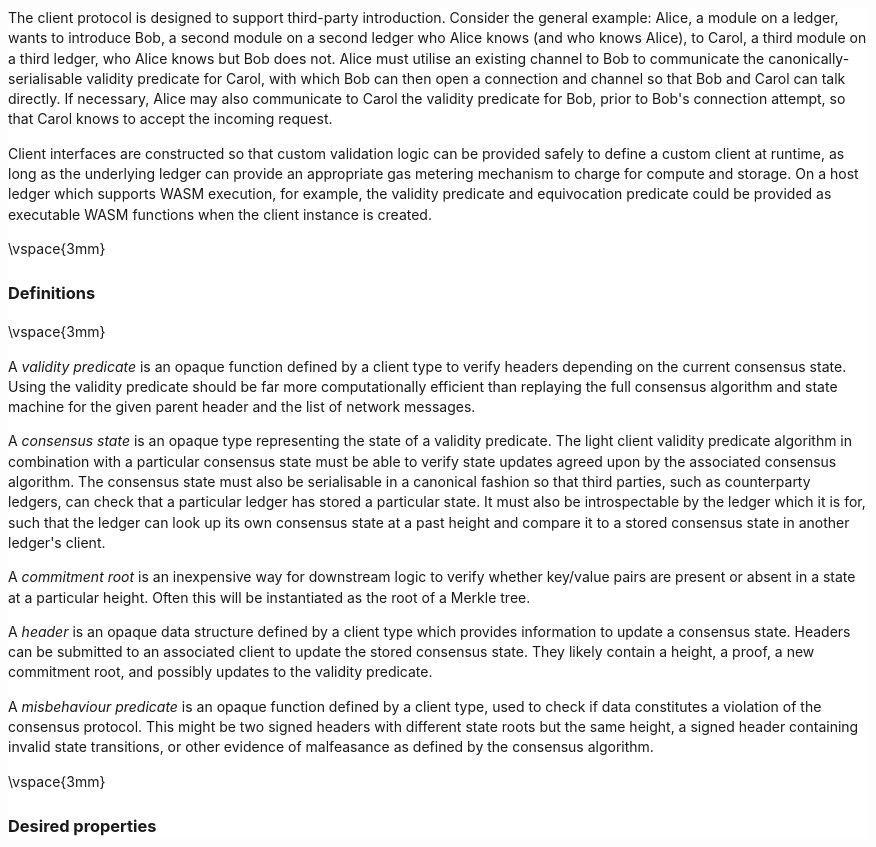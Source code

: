 The client protocol is designed to support third-party introduction. Consider the general example:
Alice, a module on a ledger, wants to introduce Bob, a second module on a second ledger who Alice knows (and who knows Alice),
to Carol, a third module on a third ledger, who Alice knows but Bob does not. Alice must utilise
an existing channel to Bob to communicate the canonically-serialisable validity predicate for 
Carol, with which Bob can then open a connection and channel so that Bob and Carol can talk directly.
If necessary, Alice may also communicate to Carol the validity predicate for Bob, prior to Bob's
connection attempt, so that Carol knows to accept the incoming request.

Client interfaces are constructed so that custom validation logic can be provided safely
to define a custom client at runtime, as long as the underlying ledger can provide an
appropriate gas metering mechanism to charge for compute and storage. On a host ledger
which supports WASM execution, for example, the validity predicate and equivocation predicate
could be provided as executable WASM functions when the client instance is created.

\vspace{3mm}

### Definitions

\vspace{3mm}

A *validity predicate* is an opaque function defined by a client type to verify headers depending on the current consensus state. Using the validity predicate should be far more computationally efficient than replaying the full consensus algorithm and state machine for the given parent header and the list of network messages.

A *consensus state* is an opaque type representing the state of a validity predicate.
The light client validity predicate algorithm in combination with a particular consensus state must be able to verify state updates agreed upon by the associated consensus algorithm.
The consensus state must also be serialisable in a canonical fashion so that third parties, such as counterparty ledgers,
can check that a particular ledger has stored a particular state. It must also be
introspectable by the ledger which it is for, such that the ledger can look up its
own consensus state at a past height and compare it to a stored consensus state in another ledger's client.

A *commitment root* is an inexpensive way for downstream logic to verify whether key/value
pairs are present or absent in a state at a particular height. Often this will be instantiated as the root of a Merkle tree.

A *header* is an opaque data structure defined by a client type which provides information to update a consensus state.
Headers can be submitted to an associated client to update the stored consensus state. They likely contain a height, a proof,
a new commitment root, and possibly updates to the validity predicate.

A *misbehaviour predicate* is an opaque function defined by a client type, used to check if data constitutes a violation of the consensus protocol. This might be two signed headers with different state roots but the same height, a signed header containing invalid state transitions, or other evidence of malfeasance as defined by the consensus algorithm.

\vspace{3mm}

### Desired properties
